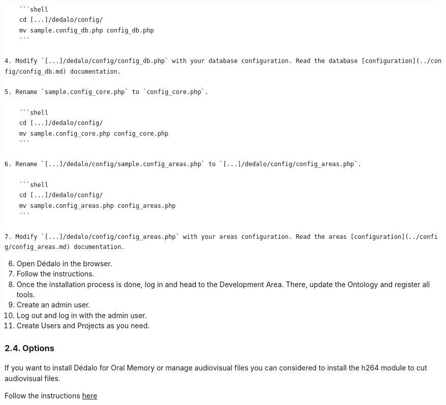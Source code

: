         ```shell
        cd [...]/dedalo/config/
        mv sample.config_db.php config_db.php
        ```

    4. Modify `[...]/dedalo/config/config_db.php` with your database configuration. Read the database [configuration](../config/config_db.md) documentation.

    5. Rename `sample.config_core.php` to `config_core.php`.

        ```shell
        cd [...]/dedalo/config/
        mv sample.config_core.php config_core.php
        ```

    6. Rename `[...]/dedalo/config/sample.config_areas.php` to `[...]/dedalo/config/config_areas.php`.

        ```shell
        cd [...]/dedalo/config/
        mv sample.config_areas.php config_areas.php
        ```

    7. Modify `[...]/dedalo/config/config_areas.php` with your areas configuration. Read the areas [configuration](../config/config_areas.md) documentation.

6. Open Dédalo in the browser.
7. Follow the instructions.
8. Once the installation process is done, log in and head to the Development Area. There, update the Ontology and register all tools.
9. Create an admin user.
10. Log out and log in with the admin user.
11. Create Users and Projects as you need.

### 2.4. Options

If you want to install Dédalo for Oral Memory or manage audiovisual files you can considered to install the h264 module to cut audiovisual files.

Follow the instructions [here](install_h264_module.md)
